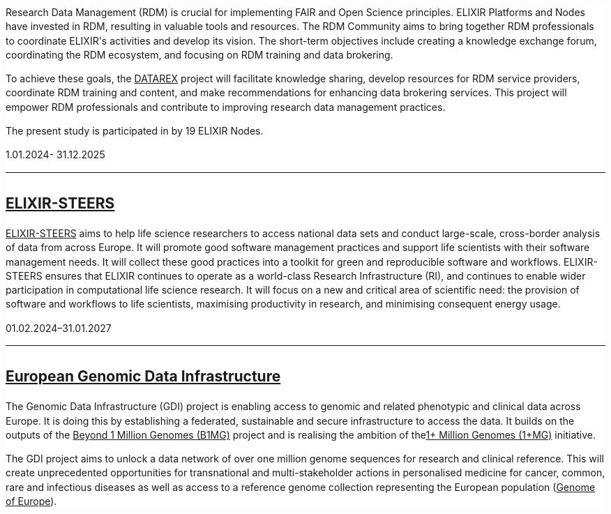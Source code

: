 Research Data Management (RDM) is crucial for implementing FAIR and Open Science principles. ELIXIR Platforms and Nodes have invested in RDM, resulting in valuable tools and resources. The RDM Community aims to bring together RDM professionals to coordinate ELIXIR's activities and develop its vision. The short-term objectives include creating a knowledge exchange forum, coordinating the RDM ecosystem, and focusing on RDM training and data brokering.

To achieve these goals, the [DATAREX](https://elixir-europe.org/internal-projects/commissioned-services/datarex) project will facilitate knowledge sharing, develop resources for RDM service providers, coordinate RDM training and content, and make recommendations for enhancing data brokering services. This project will empower RDM professionals and contribute to improving research data management practices.
 

The present study is participated in by 19 ELIXIR Nodes.


1.01.2024- 31.12.2025

---

## [ELIXIR-STEERS](https://elixir-europe.org/about-us/how-funded/eu-projects/steers)

[ELIXIR-STEERS]( https://elixir-europe.org/about-us/how-funded/eu-projects/steers) aims to help life science researchers to access national data sets and conduct large-scale, cross-border analysis of data from across Europe. It will promote good software management practices and support life scientists with their software management needs. It will collect these good practices into a toolkit for green and reproducible software and workflows.
ELIXIR-STEERS ensures that ELIXIR continues to operate as a world-class Research Infrastructure (RI), and continues to enable wider participation in computational life science research. It will focus on a new and critical area of scientific need: the provision of software and workflows to life scientists, maximising productivity in research, and minimising consequent energy usage.

01.02.2024–31.01.2027

---

## [European Genomic Data Infrastructure](https://gdi.onemilliongenomes.eu/)

The Genomic Data Infrastructure (GDI) project is enabling access to genomic and
related phenotypic and clinical data across Europe. It is doing this by
establishing a federated, sustainable and secure infrastructure to access the
data. It builds on the outputs of the
[Beyond 1 Million Genomes (B1MG)](https://b1mg-project.eu/)
project and is realising the ambition of the[1+ Million Genomes
(1+MG)](https://digital-strategy.ec.europa.eu/en/policies/1-million-genomes)
initiative.

The GDI project aims to unlock a data network of over one million genome
sequences for research and clinical reference. This will create unprecedented
opportunities for transnational and multi-stakeholder actions in personalised
medicine for cancer, common, rare and infectious diseases as well as access to
a reference genome collection representing the European population ([Genome of
Europe](https://b1mg-project.eu/1mg/genome-europe)).
